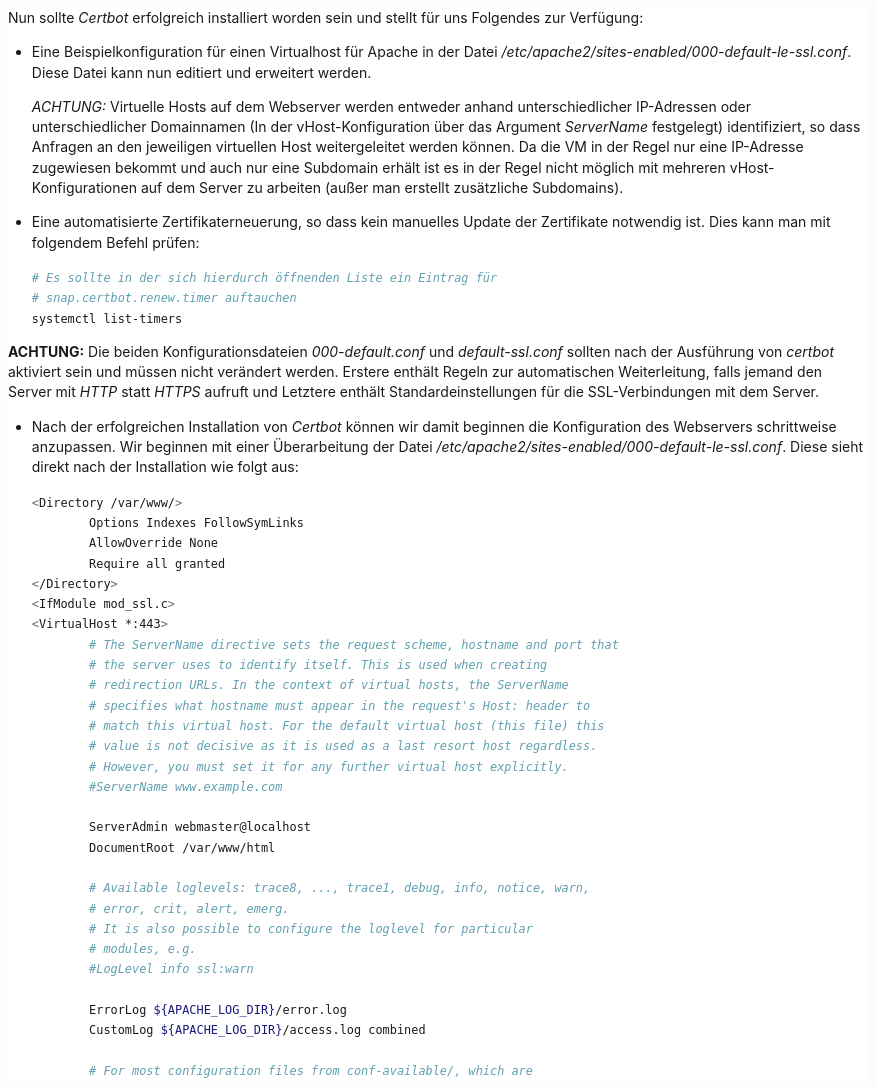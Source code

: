   Nun sollte _Certbot_ erfolgreich installiert worden sein und stellt für uns Folgendes zur Verfügung:

  - Eine Beispielkonfiguration für einen Virtualhost für Apache in der
    Datei _/etc/apache2/sites-enabled/000-default-le-ssl.conf_. Diese
    Datei kann nun editiert und erweitert werden.

    _ACHTUNG:_ Virtuelle Hosts auf dem Webserver werden entweder anhand unterschiedlicher IP-Adressen oder unterschiedlicher Domainnamen (In der vHost-Konfiguration über das Argument _ServerName_ festgelegt) identifiziert, so dass Anfragen an den jeweiligen virtuellen Host weitergeleitet werden können. Da die VM in der Regel nur eine IP-Adresse zugewiesen bekommt und auch nur eine Subdomain erhält ist es in der Regel nicht möglich mit mehreren vHost-Konfigurationen auf dem Server zu arbeiten (außer man erstellt zusätzliche Subdomains).

  - Eine automatisierte Zertifikaterneuerung, so dass kein manuelles
    Update der Zertifikate notwendig ist. Dies kann man mit folgendem Befehl prüfen:

    ```bash
    # Es sollte in der sich hierdurch öffnenden Liste ein Eintrag für
    # snap.certbot.renew.timer auftauchen
    systemctl list-timers
    ```
  __ACHTUNG:__ Die beiden Konfigurationsdateien _000-default.conf_ und _default-ssl.conf_ sollten nach der Ausführung von _certbot_ aktiviert sein und müssen nicht verändert werden. Erstere enthält Regeln zur automatischen Weiterleitung, falls jemand den Server mit _HTTP_ statt _HTTPS_ aufruft und Letztere enthält Standardeinstellungen für die SSL-Verbindungen mit dem Server.

* Nach der erfolgreichen Installation von _Certbot_ können wir damit
  beginnen die Konfiguration des Webservers schrittweise anzupassen. Wir beginnen mit einer Überarbeitung der Datei _/etc/apache2/sites-enabled/000-default-le-ssl.conf_. Diese sieht direkt nach der Installation wie folgt aus:

  ```bash
  <Directory /var/www/>
          Options Indexes FollowSymLinks
          AllowOverride None
          Require all granted
  </Directory>
  <IfModule mod_ssl.c>
  <VirtualHost *:443>
          # The ServerName directive sets the request scheme, hostname and port that
          # the server uses to identify itself. This is used when creating
          # redirection URLs. In the context of virtual hosts, the ServerName
          # specifies what hostname must appear in the request's Host: header to
          # match this virtual host. For the default virtual host (this file) this
          # value is not decisive as it is used as a last resort host regardless.
          # However, you must set it for any further virtual host explicitly.
          #ServerName www.example.com
  
          ServerAdmin webmaster@localhost
          DocumentRoot /var/www/html
  
          # Available loglevels: trace8, ..., trace1, debug, info, notice, warn,
          # error, crit, alert, emerg.
          # It is also possible to configure the loglevel for particular
          # modules, e.g.
          #LogLevel info ssl:warn
  
          ErrorLog ${APACHE_LOG_DIR}/error.log
          CustomLog ${APACHE_LOG_DIR}/access.log combined
  
          # For most configuration files from conf-available/, which are
  ```